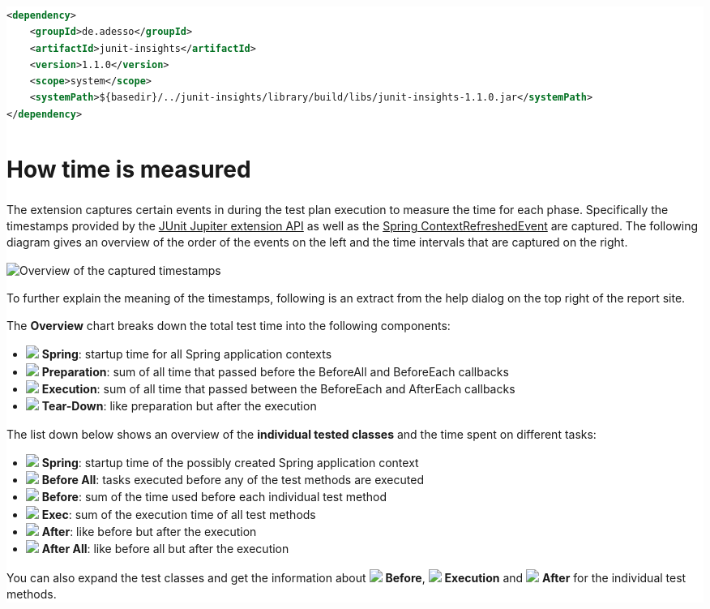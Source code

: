 ```xml
<dependency>
    <groupId>de.adesso</groupId>
    <artifactId>junit-insights</artifactId>
    <version>1.1.0</version>
    <scope>system</scope>
    <systemPath>${basedir}/../junit-insights/library/build/libs/junit-insights-1.1.0.jar</systemPath>
</dependency>
```

# How time is measured
The extension captures certain events in during the test plan execution to measure the time for each phase. Specifically the timestamps provided by the [JUnit Jupiter extension API](https://junit.org/junit5/docs/5.0.2/api/org/junit/jupiter/api/extension/package-summary.html) as well as the [Spring ContextRefreshedEvent](https://docs.spring.io/spring/docs/current/javadoc-api/org/springframework/context/event/ContextRefreshedEvent.html) are captured. The following diagram gives an overview of the order of the events on the left and the time intervals that are captured on the right.

![Overview of the captured timestamps](./images/timestamps.svg)

To further explain the meaning of the timestamps, following is an extract from the help dialog on the top right of the report site.

The **Overview** chart breaks down the total test time into the following components:
- ![](https://placehold.it/15/6db33f/000000?text=+) **Spring**: startup time for all Spring application contexts
- ![](https://placehold.it/15/eedf7b/000000?text=+) **Preparation**: sum of all time that passed before the BeforeAll and BeforeEach callbacks
- ![](https://placehold.it/15/dc524a/000000?text=+) **Execution**: sum of all time that passed between the BeforeEach and AfterEach callbacks
- ![](https://placehold.it/15/eac950/000000?text=+) **Tear-Down**: like preparation but after the execution

The list down below shows an overview of the **individual tested classes** and the time spent on different tasks:
- ![](https://placehold.it/15/6db33f/000000?text=+) **Spring**: startup time of the possibly created Spring application context
- ![](https://placehold.it/15/3c7da0/000000?text=+) **Before All**: tasks executed before any of the test methods are executed
- ![](https://placehold.it/15/eedf7b/000000?text=+) **Before**: sum of the time used before each individual test method
- ![](https://placehold.it/15/dc524a/000000?text=+) **Exec**: sum of the execution time of all test methods
- ![](https://placehold.it/15/eac950/000000?text=+) **After**: like before but after the execution
- ![](https://placehold.it/15/82b4d0/000000?text=+) **After All**: like before all but after the execution

You can also expand the test classes and get the information about ![](https://placehold.it/15/eedf7b/000000?text=+) **Before**, ![](https://placehold.it/15/dc524a/000000?text=+) **Execution** and ![](https://placehold.it/15/eac950/000000?text=+) **After** for the individual test methods.
